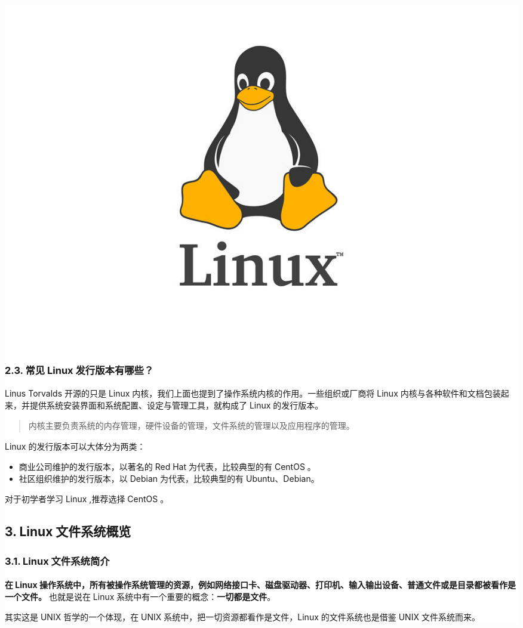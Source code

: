 ![OPINION: Make the switch to a Linux operating system | Opinion ...](images/Linux-Logo.png)

### 2.3. 常见 Linux 发行版本有哪些？

Linus Torvalds 开源的只是 Linux 内核，我们上面也提到了操作系统内核的作用。一些组织或厂商将 Linux 内核与各种软件和文档包装起来，并提供系统安装界面和系统配置、设定与管理工具，就构成了 Linux 的发行版本。

> 内核主要负责系统的内存管理，硬件设备的管理，文件系统的管理以及应用程序的管理。

Linux 的发行版本可以大体分为两类：

- 商业公司维护的发行版本，以著名的 Red Hat 为代表，比较典型的有 CentOS 。
- 社区组织维护的发行版本，以 Debian 为代表，比较典型的有 Ubuntu、Debian。

对于初学者学习 Linux ,推荐选择 CentOS 。

## 3. Linux 文件系统概览

### 3.1. Linux 文件系统简介

**在 Linux 操作系统中，所有被操作系统管理的资源，例如网络接口卡、磁盘驱动器、打印机、输入输出设备、普通文件或是目录都被看作是一个文件。** 也就是说在 Linux 系统中有一个重要的概念：**一切都是文件**。

其实这是 UNIX 哲学的一个体现，在 UNIX 系统中，把一切资源都看作是文件，Linux 的文件系统也是借鉴 UNIX 文件系统而来。
